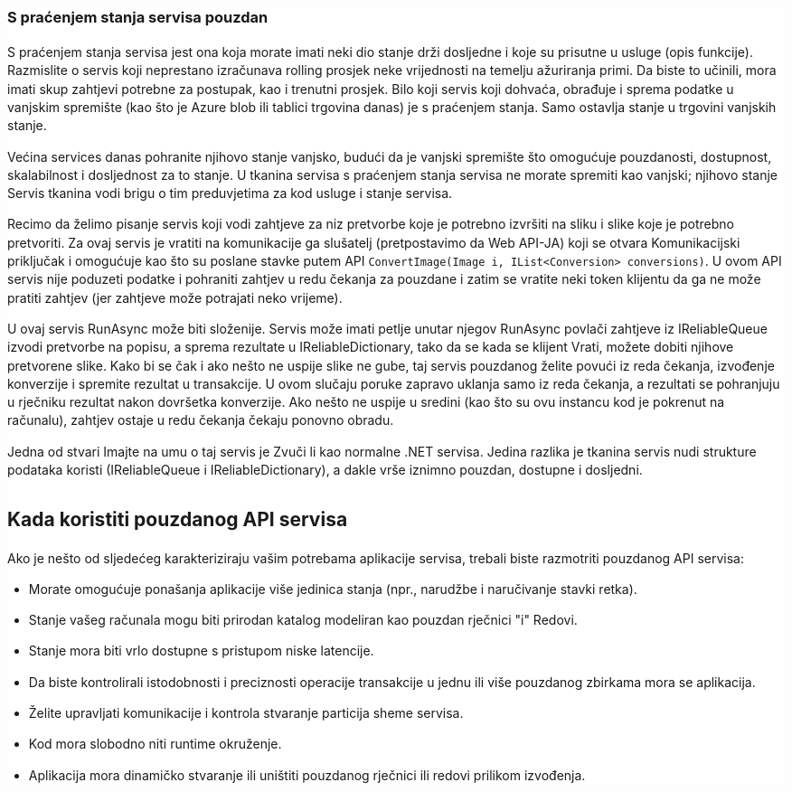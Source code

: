 ### <a name="stateful-reliable-services"></a>S praćenjem stanja servisa pouzdan
S praćenjem stanja servisa jest ona koja morate imati neki dio stanje drži dosljedne i koje su prisutne u usluge (opis funkcije). Razmislite o servis koji neprestano izračunava rolling prosjek neke vrijednosti na temelju ažuriranja primi. Da biste to učinili, mora imati skup zahtjevi potrebne za postupak, kao i trenutni prosjek. Bilo koji servis koji dohvaća, obrađuje i sprema podatke u vanjskim spremište (kao što je Azure blob ili tablici trgovina danas) je s praćenjem stanja. Samo ostavlja stanje u trgovini vanjskih stanje.

Većina services danas pohranite njihovo stanje vanjsko, budući da je vanjski spremište što omogućuje pouzdanosti, dostupnost, skalabilnost i dosljednost za to stanje. U tkanina servisa s praćenjem stanja servisa ne morate spremiti kao vanjski; njihovo stanje Servis tkanina vodi brigu o tim preduvjetima za kod usluge i stanje servisa.

Recimo da želimo pisanje servis koji vodi zahtjeve za niz pretvorbe koje je potrebno izvršiti na sliku i slike koje je potrebno pretvoriti.  Za ovaj servis je vratiti na komunikacije ga slušatelj (pretpostavimo da Web API-JA) koji se otvara Komunikacijski priključak i omogućuje kao što su poslane stavke putem API `ConvertImage(Image i, IList<Conversion> conversions)`. U ovom API servis nije poduzeti podatke i pohraniti zahtjev u redu čekanja za pouzdane i zatim se vratite neki token klijentu da ga ne može pratiti zahtjev (jer zahtjeve može potrajati neko vrijeme).

U ovaj servis RunAsync može biti složenije. Servis može imati petlje unutar njegov RunAsync povlači zahtjeve iz IReliableQueue izvodi pretvorbe na popisu, a sprema rezultate u IReliableDictionary, tako da se kada se klijent Vrati, možete dobiti njihove pretvorene slike. Kako bi se čak i ako nešto ne uspije slike ne gube, taj servis pouzdanog želite povući iz reda čekanja, izvođenje konverzije i spremite rezultat u transakcije. U ovom slučaju poruke zapravo uklanja samo iz reda čekanja, a rezultati se pohranjuju u rječniku rezultat nakon dovršetka konverzije. Ako nešto ne uspije u sredini (kao što su ovu instancu kod je pokrenut na računalu), zahtjev ostaje u redu čekanja čekaju ponovno obradu.

Jedna od stvari Imajte na umu o taj servis je Zvuči li kao normalne .NET servisa. Jedina razlika je tkanina servis nudi strukture podataka koristi (IReliableQueue i IReliableDictionary), a dakle vrše iznimno pouzdan, dostupne i dosljedni.

## <a name="when-to-use-reliable-services-apis"></a>Kada koristiti pouzdanog API servisa
Ako je nešto od sljedećeg karakteriziraju vašim potrebama aplikacije servisa, trebali biste razmotriti pouzdanog API servisa:

- Morate omogućuje ponašanja aplikacije više jedinica stanja (npr., narudžbe i naručivanje stavki retka).

- Stanje vašeg računala mogu biti prirodan katalog modeliran kao pouzdan rječnici "i" Redovi.

- Stanje mora biti vrlo dostupne s pristupom niske latencije.

- Da biste kontrolirali istodobnosti i preciznosti operacije transakcije u jednu ili više pouzdanog zbirkama mora se aplikacija.

- Želite upravljati komunikacije i kontrola stvaranje particija sheme servisa.

- Kod mora slobodno niti runtime okruženje.

- Aplikacija mora dinamičko stvaranje ili uništiti pouzdanog rječnici ili redovi prilikom izvođenja.
